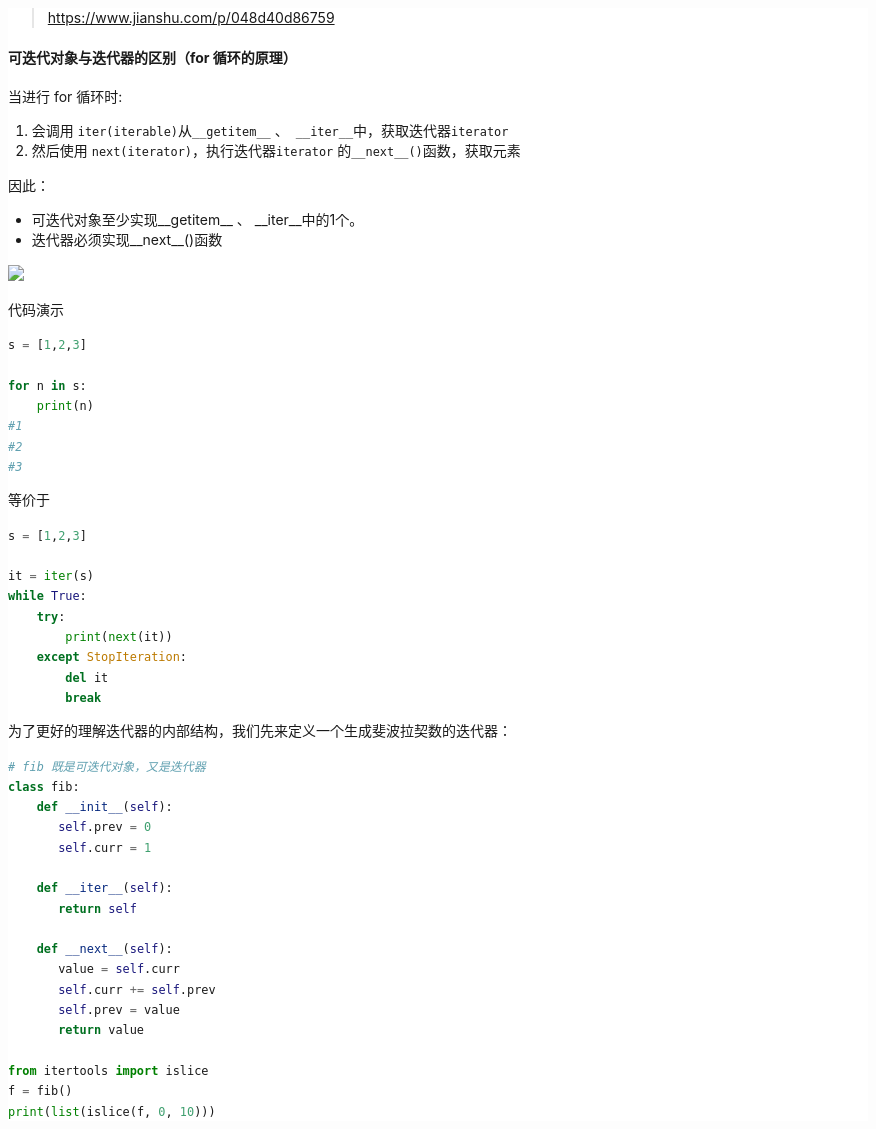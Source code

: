 > https://www.jianshu.com/p/048d40d86759



#### 可迭代对象与迭代器的区别（for 循环的原理）

当进行 for 循环时:

1. 会调用 `iter(iterable)`从`__getitem__` 、` __iter__`中，获取迭代器`iterator`
2. 然后使用 `next(iterator)`，执行迭代器`iterator` 的`__next__()`函数，获取元素

因此：

- 可迭代对象至少实现_\_getitem\_\_ 、 \_\_iter\_\_中的1个。
- 迭代器必须实现_\_next\_\_()函数

![](./迭代器与可迭代对象.png)

代码演示

```python
s = [1,2,3]

for n in s: 
    print(n)
#1
#2
#3
```

等价于

```python
s = [1,2,3]

it = iter(s)
while True:
    try:
        print(next(it))
    except StopIteration:
        del it
        break
```



为了更好的理解迭代器的内部结构，我们先来定义一个生成斐波拉契数的迭代器：

```python
# fib 既是可迭代对象，又是迭代器
class fib:
    def __init__(self):
       self.prev = 0
       self.curr = 1

    def __iter__(self):
       return self

    def __next__(self):
       value = self.curr
       self.curr += self.prev
       self.prev = value
       return value

from itertools import islice
f = fib()
print(list(islice(f, 0, 10)))
```
